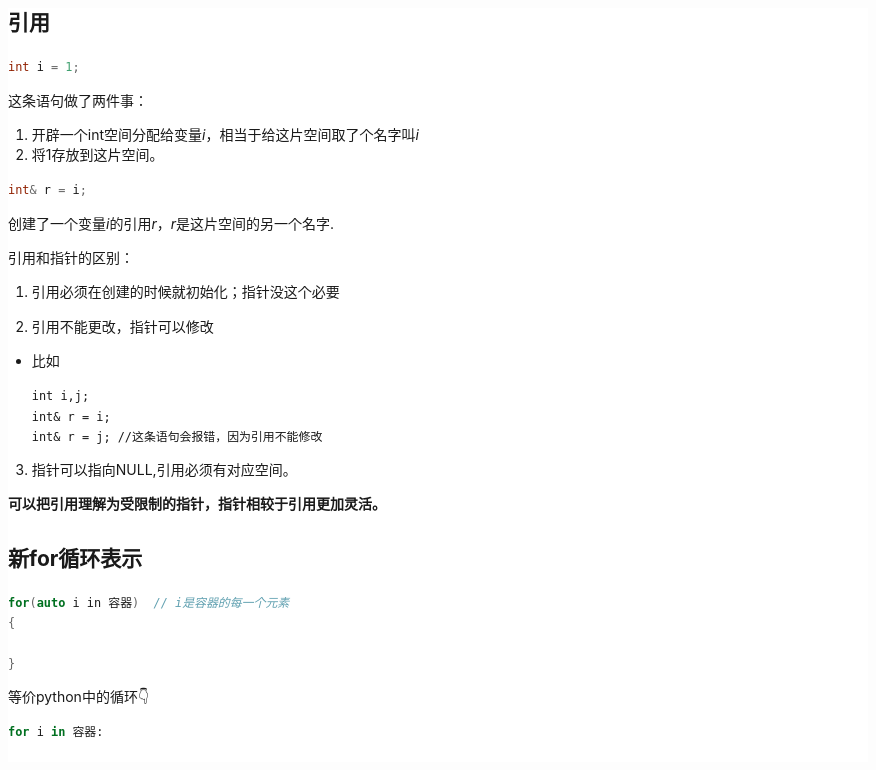 ## 引用

```c++
int i = 1;
```

这条语句做了两件事：

1. 开辟一个int空间分配给变量$i$，相当于给这片空间取了个名字叫$i$
2. 将1存放到这片空间。

```c++
int& r = i;
```

创建了一个变量$i$的引用$r$，$r$是这片空间的另一个名字.



引用和指针的区别：

1. 引用必须在创建的时候就初始化；指针没这个必要

2. 引用不能更改，指针可以修改

- 比如

  ```
  int i,j;
  int& r = i;
  int& r = j; //这条语句会报错，因为引用不能修改
  ```

3. 指针可以指向NULL,引用必须有对应空间。

**可以把引用理解为受限制的指针，指针相较于引用更加灵活。**

## 新for循环表示

```cpp
for(auto i in 容器)  // i是容器的每一个元素
{
    
}
```

等价python中的循环👇

```python
for i in 容器:
    
```




